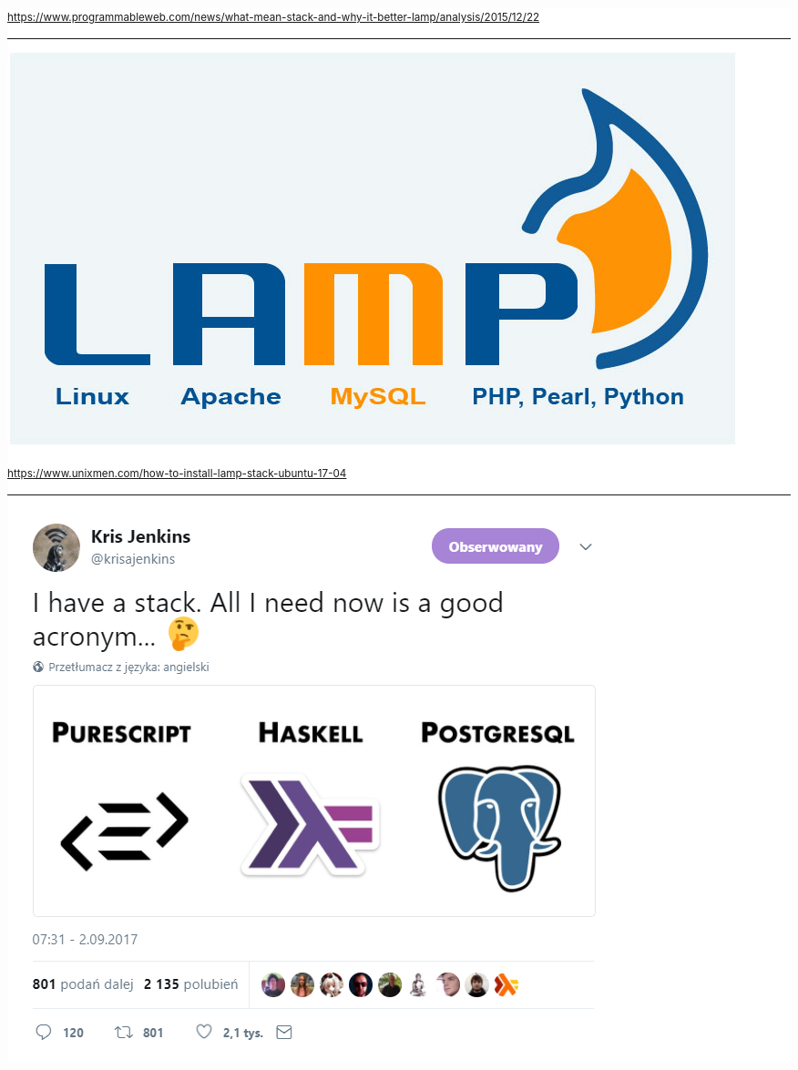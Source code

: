 <small>https://www.programmableweb.com/news/what-mean-stack-and-why-it-better-lamp/analysis/2015/12/22</small>

***

![LAMP](images/lamp_better.jpg)

<small>https://www.unixmen.com/how-to-install-lamp-stack-ubuntu-17-04</small>

***

![PHP_LOL](images/twitter_php.png)
